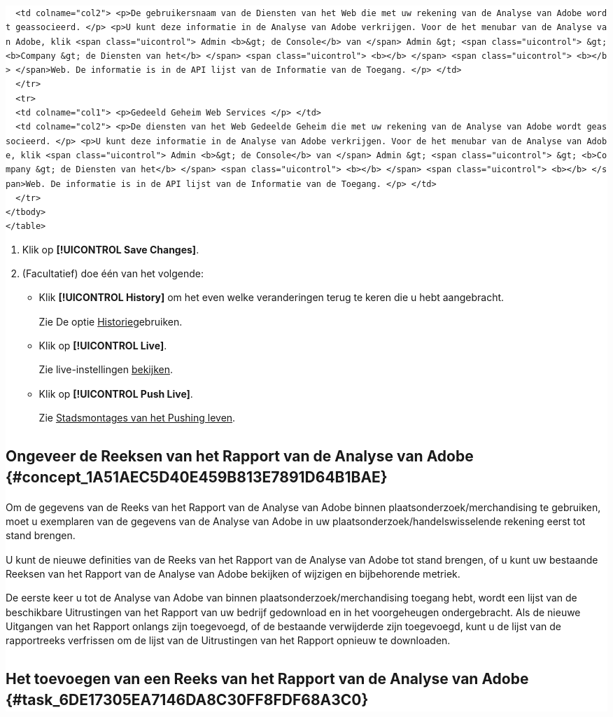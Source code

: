       <td colname="col2"> <p>De gebruikersnaam van de Diensten van het Web die met uw rekening van de Analyse van Adobe wordt geassocieerd. </p> <p>U kunt deze informatie in de Analyse van Adobe verkrijgen. Voor de het menubar van de Analyse van Adobe, klik <span class="uicontrol"> Admin <b>&gt; de Console</b> van </span> Admin &gt; <span class="uicontrol"> &gt; <b>Company &gt; de Diensten van het</b> </span> <span class="uicontrol"> <b></b> </span> <span class="uicontrol"> <b></b> </span>Web. De informatie is in de API lijst van de Informatie van de Toegang. </p> </td> 
      </tr> 
      <tr> 
      <td colname="col1"> <p>Gedeeld Geheim Web Services </p> </td> 
      <td colname="col2"> <p>De diensten van het Web Gedeelde Geheim die met uw rekening van de Analyse van Adobe wordt geassocieerd. </p> <p>U kunt deze informatie in de Analyse van Adobe verkrijgen. Voor de het menubar van de Analyse van Adobe, klik <span class="uicontrol"> Admin <b>&gt; de Console</b> van </span> Admin &gt; <span class="uicontrol"> &gt; <b>Company &gt; de Diensten van het</b> </span> <span class="uicontrol"> <b></b> </span> <span class="uicontrol"> <b></b> </span>Web. De informatie is in de API lijst van de Informatie van de Toegang. </p> </td> 
      </tr> 
    </tbody> 
    </table>

1. Klik op **[!UICONTROL Save Changes]**.
1. (Facultatief) doe één van het volgende:

   * Klik **[!UICONTROL History]** om het even welke veranderingen terug te keren die u hebt aangebracht.

      Zie De optie [Historie](../t-using-the-history-option.md#task_70DD3F87A67242BBBD2CB27156F43002)gebruiken.

   * Klik op **[!UICONTROL Live]**.

      Zie live-instellingen [bekijken](../c-about-staging.md#task_401A0EBDB5DB4D4CA933CBA7BECDC10F).

   * Klik op **[!UICONTROL Push Live]**.

      Zie [Stadsmontages van het Pushing leven](../c-about-staging.md#task_44306783B4C0408AAA58B471DAF2D9A4).

## Ongeveer de Reeksen van het Rapport van de Analyse van Adobe {#concept_1A51AEC5D40E459B813E7891D64B1BAE}

Om de gegevens van de Reeks van het Rapport van de Analyse van Adobe binnen plaatsonderzoek/merchandising te gebruiken, moet u exemplaren van de gegevens van de Analyse van Adobe in uw plaatsonderzoek/handelswisselende rekening eerst tot stand brengen.

U kunt de nieuwe definities van de Reeks van het Rapport van de Analyse van Adobe tot stand brengen, of u kunt uw bestaande Reeksen van het Rapport van de Analyse van Adobe bekijken of wijzigen en bijbehorende metriek.

De eerste keer u tot de Analyse van Adobe van binnen plaatsonderzoek/merchandising toegang hebt, wordt een lijst van de beschikbare Uitrustingen van het Rapport van uw bedrijf gedownload en in het voorgeheugen ondergebracht. Als de nieuwe Uitgangen van het Rapport onlangs zijn toegevoegd, of de bestaande verwijderde zijn toegevoegd, kunt u de lijst van de rapportreeks verfrissen om de lijst van de Uitrustingen van het Rapport opnieuw te downloaden.

## Het toevoegen van een Reeks van het Rapport van de Analyse van Adobe {#task_6DE17305EA7146DA8C30FF8FDF68A3C0}
